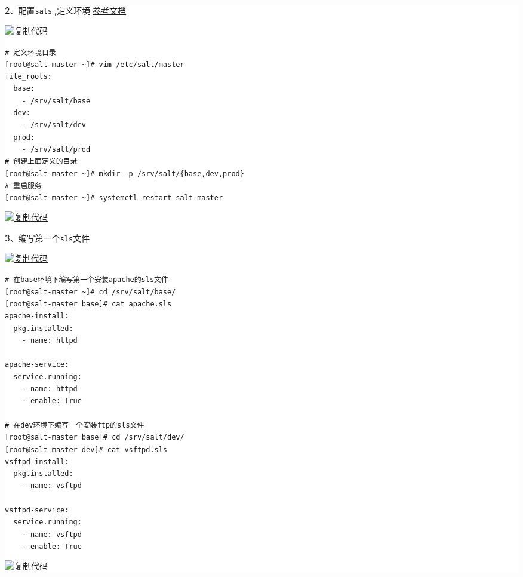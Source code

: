  2、配置`sals` ,定义环境 [参考文档](https://github.com/watermelonbig/SaltStack-Chinese-ManualBook/blob/master/chapter02/02-3.Configuration-Management-配置管理.md)

[![复制代码](https://common.cnblogs.com/images/copycode.gif)](javascript:void(0);)

```
# 定义环境目录
[root@salt-master ~]# vim /etc/salt/master
file_roots:
  base:
    - /srv/salt/base
  dev:
    - /srv/salt/dev
  prod:
    - /srv/salt/prod
# 创建上面定义的目录
[root@salt-master ~]# mkdir -p /srv/salt/{base,dev,prod}
# 重启服务
[root@salt-master ~]# systemctl restart salt-master
```

[![复制代码](https://common.cnblogs.com/images/copycode.gif)](javascript:void(0);)

3、编写第一个`sls`文件

[![复制代码](https://common.cnblogs.com/images/copycode.gif)](javascript:void(0);)

```
# 在base环境下编写第一个安装apache的sls文件
[root@salt-master ~]# cd /srv/salt/base/
[root@salt-master base]# cat apache.sls 
apache-install:
  pkg.installed:
    - name: httpd

apache-service:
  service.running:
    - name: httpd
    - enable: True

# 在dev环境下编写一个安装ftp的sls文件
[root@salt-master base]# cd /srv/salt/dev/
[root@salt-master dev]# cat vsftpd.sls 
vsftpd-install:
  pkg.installed:
    - name: vsftpd

vsftpd-service:
  service.running:
    - name: vsftpd
    - enable: True
```

[![复制代码](https://common.cnblogs.com/images/copycode.gif)](javascript:void(0);)
